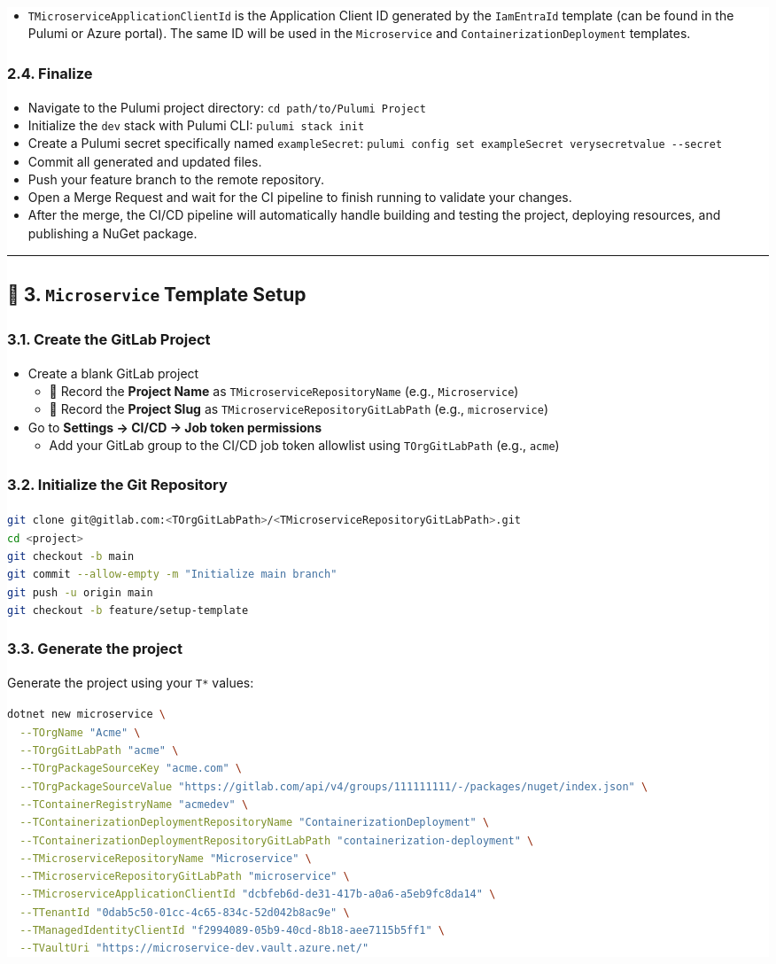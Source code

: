 - `TMicroserviceApplicationClientId` is the Application Client ID generated by the `IamEntraId` template (can be found in the Pulumi or Azure portal). The same ID will be used in the `Microservice` and `ContainerizationDeployment` templates.

### 2.4. Finalize

- Navigate to the Pulumi project directory: `cd path/to/Pulumi Project`
- Initialize the `dev` stack with Pulumi CLI: `pulumi stack init`
- Create a Pulumi secret specifically named `exampleSecret`: `pulumi config set exampleSecret verysecretvalue --secret`
- Commit all generated and updated files.
- Push your feature branch to the remote repository.
- Open a Merge Request and wait for the CI pipeline to finish running to validate your changes.
- After the merge, the CI/CD pipeline will automatically handle building and testing the project, deploying resources, and publishing a NuGet package.

---

## 📂 3. `Microservice` Template Setup

### 3.1. Create the GitLab Project

- Create a blank GitLab project
    - 📝 Record the **Project Name** as `TMicroserviceRepositoryName` (e.g., `Microservice`)
    - 📝 Record the **Project Slug** as `TMicroserviceRepositoryGitLabPath` (e.g., `microservice`)
- Go to **Settings → CI/CD → Job token permissions**
    - Add your GitLab group to the CI/CD job token allowlist using `TOrgGitLabPath` (e.g., `acme`)

### 3.2. Initialize the Git Repository

```bash
git clone git@gitlab.com:<TOrgGitLabPath>/<TMicroserviceRepositoryGitLabPath>.git
cd <project>
git checkout -b main
git commit --allow-empty -m "Initialize main branch"
git push -u origin main
git checkout -b feature/setup-template
```

### 3.3. Generate the project

Generate the project using your `T*` values:

```bash
dotnet new microservice \
  --TOrgName "Acme" \
  --TOrgGitLabPath "acme" \
  --TOrgPackageSourceKey "acme.com" \
  --TOrgPackageSourceValue "https://gitlab.com/api/v4/groups/111111111/-/packages/nuget/index.json" \
  --TContainerRegistryName "acmedev" \
  --TContainerizationDeploymentRepositoryName "ContainerizationDeployment" \
  --TContainerizationDeploymentRepositoryGitLabPath "containerization-deployment" \
  --TMicroserviceRepositoryName "Microservice" \
  --TMicroserviceRepositoryGitLabPath "microservice" \
  --TMicroserviceApplicationClientId "dcbfeb6d-de31-417b-a0a6-a5eb9fc8da14" \
  --TTenantId "0dab5c50-01cc-4c65-834c-52d042b8ac9e" \
  --TManagedIdentityClientId "f2994089-05b9-40cd-8b18-aee7115b5ff1" \
  --TVaultUri "https://microservice-dev.vault.azure.net/" 
```
